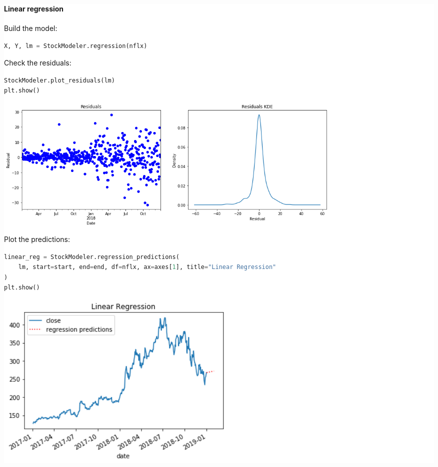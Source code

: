 #### Linear regression

Build the model:

```python
X, Y, lm = StockModeler.regression(nflx)
```

Check the residuals:

```python
StockModeler.plot_residuals(lm)
plt.show()
```

<img src="images/lm_residuals.png?raw=true" align="center" width="650" alt="linear regression residuals">

Plot the predictions:

```python
linear_reg = StockModeler.regression_predictions(
    lm, start=start, end=end, df=nflx, ax=axes[1], title="Linear Regression"
)
plt.show()
```

<img src="images/lm_predictions.png?raw=true" align="center" width="450" alt="linear regression predictions">
